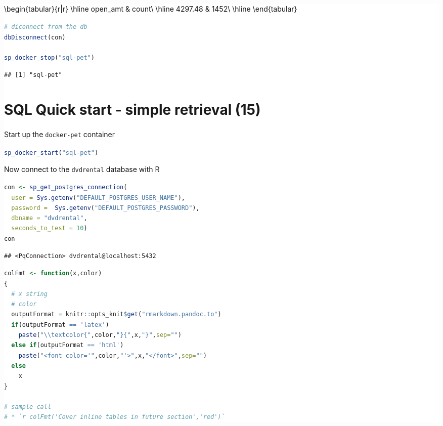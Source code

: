 
\begin{tabular}{r|r}
\hline
open\_amt & count\\
\hline
4297.48 & 1452\\
\hline
\end{tabular}



```r
# diconnect from the db
dbDisconnect(con)

sp_docker_stop("sql-pet")
```

```
## [1] "sql-pet"
```




# SQL Quick start - simple retrieval (15)


Start up the `docker-pet` container

```r
sp_docker_start("sql-pet")
```

Now connect to the `dvdrental` database with R

```r
con <- sp_get_postgres_connection(
  user = Sys.getenv("DEFAULT_POSTGRES_USER_NAME"),
  password =  Sys.getenv("DEFAULT_POSTGRES_PASSWORD"),
  dbname = "dvdrental",
  seconds_to_test = 10)
con
```

```
## <PqConnection> dvdrental@localhost:5432
```


```r
colFmt <- function(x,color)
{
  # x string
  # color 
  outputFormat = knitr::opts_knit$get("rmarkdown.pandoc.to")
  if(outputFormat == 'latex')
    paste("\\textcolor{",color,"}{",x,"}",sep="")
  else if(outputFormat == 'html')
    paste("<font color='",color,"'>",x,"</font>",sep="")
  else
    x
}

# sample call
# * `r colFmt('Cover inline tables in future section','red')`
```
